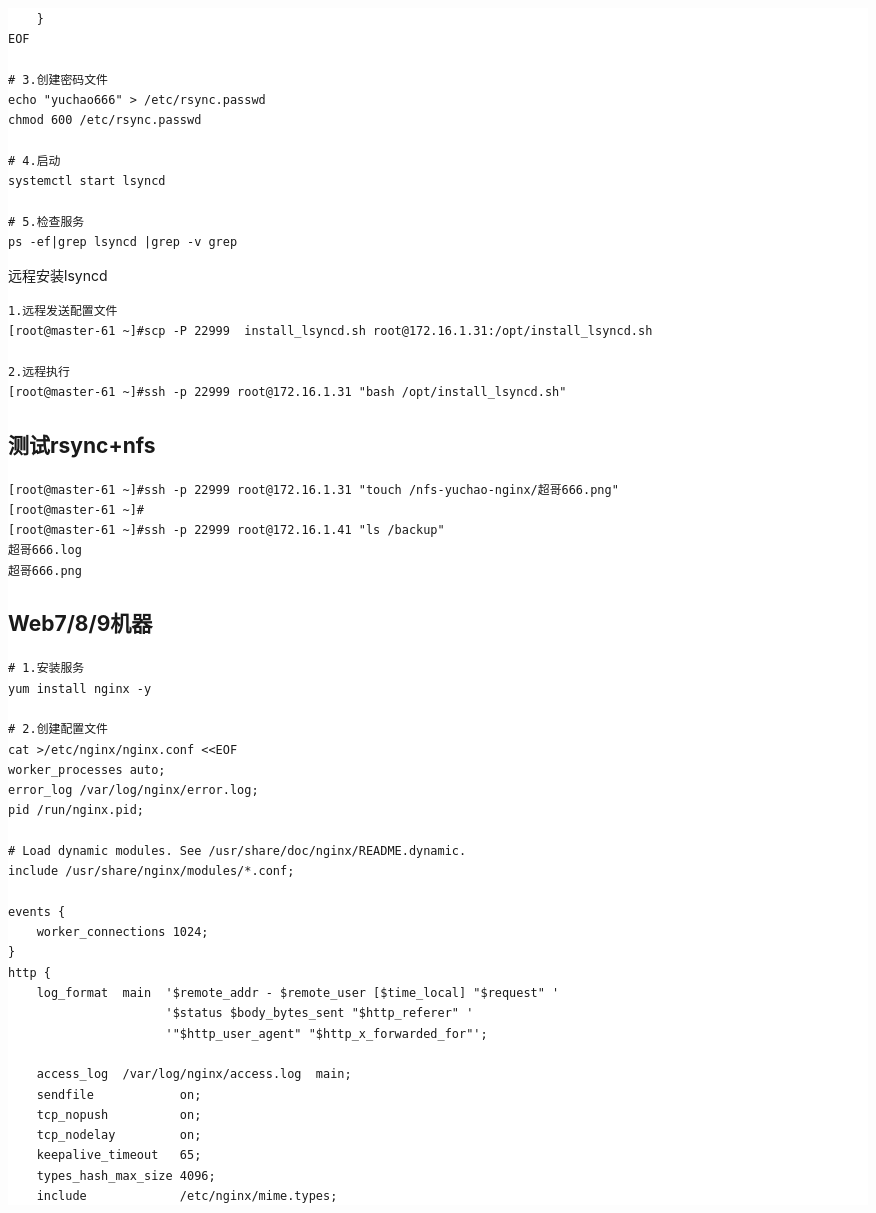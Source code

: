 ```
    }
EOF

# 3.创建密码文件
echo "yuchao666" > /etc/rsync.passwd
chmod 600 /etc/rsync.passwd

# 4.启动
systemctl start lsyncd

# 5.检查服务
ps -ef|grep lsyncd |grep -v grep
```

远程安装lsyncd

```
1.远程发送配置文件
[root@master-61 ~]#scp -P 22999  install_lsyncd.sh root@172.16.1.31:/opt/install_lsyncd.sh 

2.远程执行
[root@master-61 ~]#ssh -p 22999 root@172.16.1.31 "bash /opt/install_lsyncd.sh"
```

## 测试rsync+nfs

```
[root@master-61 ~]#ssh -p 22999 root@172.16.1.31 "touch /nfs-yuchao-nginx/超哥666.png"
[root@master-61 ~]#
[root@master-61 ~]#ssh -p 22999 root@172.16.1.41 "ls /backup"
超哥666.log
超哥666.png
```

## Web7/8/9机器

```
# 1.安装服务
yum install nginx -y

# 2.创建配置文件
cat >/etc/nginx/nginx.conf <<EOF
worker_processes auto;
error_log /var/log/nginx/error.log;
pid /run/nginx.pid;

# Load dynamic modules. See /usr/share/doc/nginx/README.dynamic.
include /usr/share/nginx/modules/*.conf;

events {
    worker_connections 1024;
}
http {
    log_format  main  '$remote_addr - $remote_user [$time_local] "$request" '
                      '$status $body_bytes_sent "$http_referer" '
                      '"$http_user_agent" "$http_x_forwarded_for"';

    access_log  /var/log/nginx/access.log  main;
    sendfile            on;
    tcp_nopush          on;
    tcp_nodelay         on;
    keepalive_timeout   65;
    types_hash_max_size 4096;
    include             /etc/nginx/mime.types;
```
